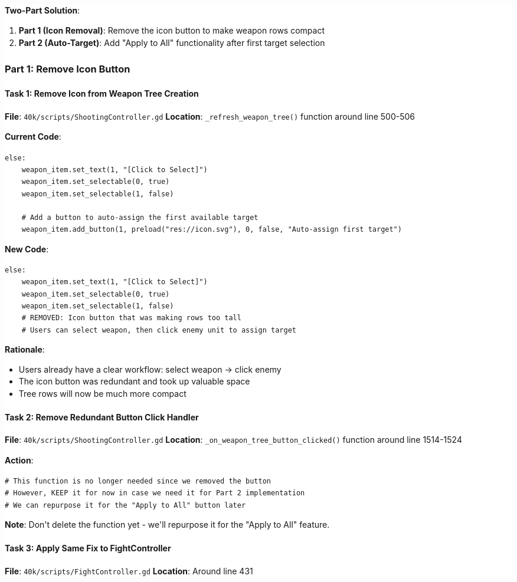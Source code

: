 **Two-Part Solution**:
1. **Part 1 (Icon Removal)**: Remove the icon button to make weapon rows compact
2. **Part 2 (Auto-Target)**: Add "Apply to All" functionality after first target selection

### Part 1: Remove Icon Button

#### Task 1: Remove Icon from Weapon Tree Creation

**File**: `40k/scripts/ShootingController.gd`
**Location**: `_refresh_weapon_tree()` function around line 500-506

**Current Code**:
```gdscript
else:
    weapon_item.set_text(1, "[Click to Select]")
    weapon_item.set_selectable(0, true)
    weapon_item.set_selectable(1, false)

    # Add a button to auto-assign the first available target
    weapon_item.add_button(1, preload("res://icon.svg"), 0, false, "Auto-assign first target")
```

**New Code**:
```gdscript
else:
    weapon_item.set_text(1, "[Click to Select]")
    weapon_item.set_selectable(0, true)
    weapon_item.set_selectable(1, false)
    # REMOVED: Icon button that was making rows too tall
    # Users can select weapon, then click enemy unit to assign target
```

**Rationale**:
- Users already have a clear workflow: select weapon → click enemy
- The icon button was redundant and took up valuable space
- Tree rows will now be much more compact

#### Task 2: Remove Redundant Button Click Handler

**File**: `40k/scripts/ShootingController.gd`
**Location**: `_on_weapon_tree_button_clicked()` function around line 1514-1524

**Action**:
```gdscript
# This function is no longer needed since we removed the button
# However, KEEP it for now in case we need it for Part 2 implementation
# We can repurpose it for the "Apply to All" button later
```

**Note**: Don't delete the function yet - we'll repurpose it for the "Apply to All" feature.

#### Task 3: Apply Same Fix to FightController

**File**: `40k/scripts/FightController.gd`
**Location**: Around line 431
